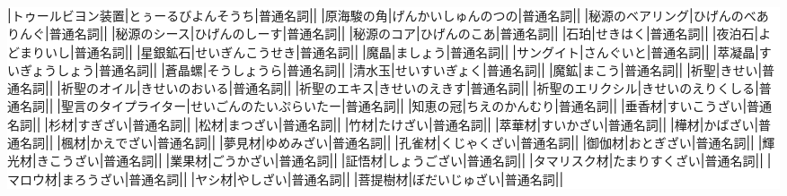 |トゥールビヨン装置|とぅーるびよんそうち|普通名詞||
|原海駿の角|げんかいしゅんのつの|普通名詞||
|秘源のベアリング|ひげんのべありんぐ|普通名詞||
|秘源のシース|ひげんのしーす|普通名詞||
|秘源のコア|ひげんのこあ|普通名詞||
|石珀|せきはく|普通名詞||
|夜泊石|よどまりいし|普通名詞||
|星銀鉱石|せいぎんこうせき|普通名詞||
|魔晶|ましょう|普通名詞||
|サングイト|さんぐいと|普通名詞||
|萃凝晶|すいぎょうしょう|普通名詞||
|蒼晶螺|そうしょうら|普通名詞||
|清水玉|せいすいぎょく|普通名詞||
|魔鉱|まこう|普通名詞||
|祈聖|きせい|普通名詞||
|祈聖のオイル|きせいのおいる|普通名詞||
|祈聖のエキス|きせいのえきす|普通名詞||
|祈聖のエリクシル|きせいのえりくしる|普通名詞||
|聖言のタイプライター|せいごんのたいぷらいたー|普通名詞||
|知恵の冠|ちえのかんむり|普通名詞||
|垂香材|すいこうざい|普通名詞||
|杉材|すぎざい|普通名詞||
|松材|まつざい|普通名詞||
|竹材|たけざい|普通名詞||
|萃華材|すいかざい|普通名詞||
|樺材|かばざい|普通名詞||
|楓材|かえでざい|普通名詞||
|夢見材|ゆめみざい|普通名詞||
|孔雀材|くじゃくざい|普通名詞||
|御伽材|おとぎざい|普通名詞||
|輝光材|きこうざい|普通名詞||
|業果材|ごうかざい|普通名詞||
|証悟材|しょうござい|普通名詞||
|タマリスク材|たまりすくざい|普通名詞||
|マロウ材|まろうざい|普通名詞||
|ヤシ材|やしざい|普通名詞||
|菩提樹材|ぼだいじゅざい|普通名詞||